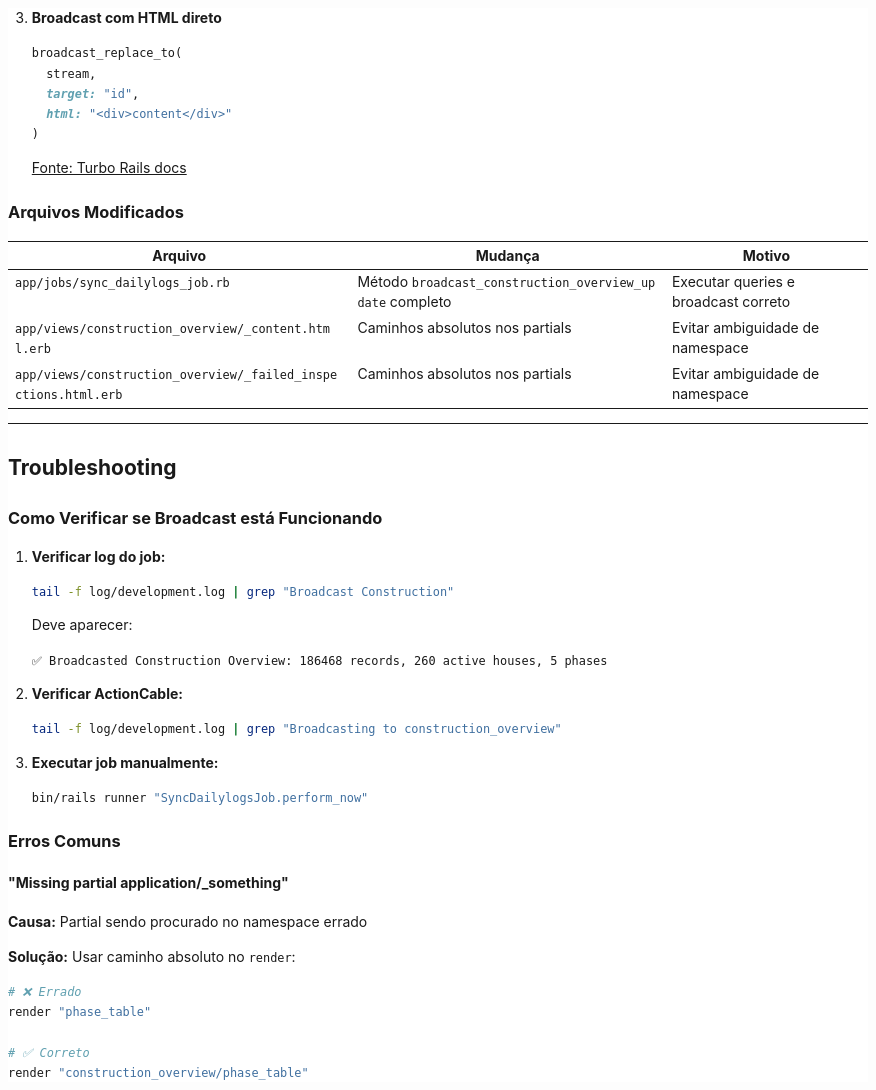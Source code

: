 3. **Broadcast com HTML direto**
   ```ruby
   broadcast_replace_to(
     stream,
     target: "id",
     html: "<div>content</div>"
   )
   ```
   [Fonte: Turbo Rails docs](https://turbo.hotwired.dev/)

### Arquivos Modificados

| Arquivo | Mudança | Motivo |
|---------|---------|--------|
| `app/jobs/sync_dailylogs_job.rb` | Método `broadcast_construction_overview_update` completo | Executar queries e broadcast correto |
| `app/views/construction_overview/_content.html.erb` | Caminhos absolutos nos partials | Evitar ambiguidade de namespace |
| `app/views/construction_overview/_failed_inspections.html.erb` | Caminhos absolutos nos partials | Evitar ambiguidade de namespace |

---

## Troubleshooting

### Como Verificar se Broadcast está Funcionando

1. **Verificar log do job:**
   ```bash
   tail -f log/development.log | grep "Broadcast Construction"
   ```

   Deve aparecer:
   ```
   ✅ Broadcasted Construction Overview: 186468 records, 260 active houses, 5 phases
   ```

2. **Verificar ActionCable:**
   ```bash
   tail -f log/development.log | grep "Broadcasting to construction_overview"
   ```

3. **Executar job manualmente:**
   ```bash
   bin/rails runner "SyncDailylogsJob.perform_now"
   ```

### Erros Comuns

#### "Missing partial application/_something"

**Causa:** Partial sendo procurado no namespace errado

**Solução:** Usar caminho absoluto no `render`:
```ruby
# ❌ Errado
render "phase_table"

# ✅ Correto
render "construction_overview/phase_table"
```
